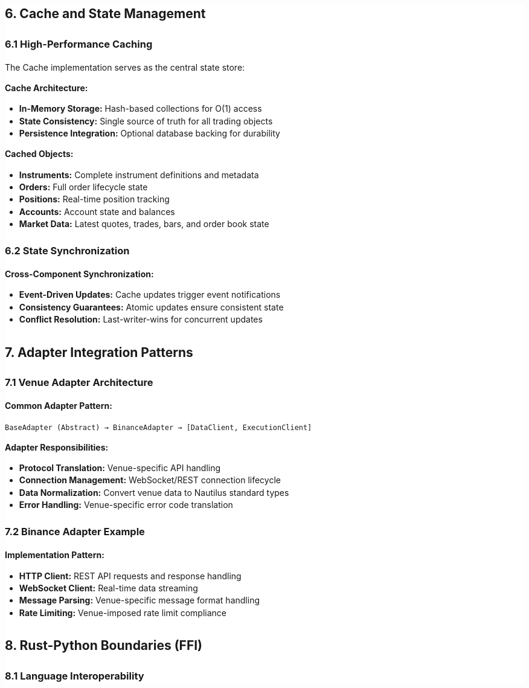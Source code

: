 ## 6. Cache and State Management

### 6.1 High-Performance Caching

The Cache implementation serves as the central state store:

**Cache Architecture:**
- **In-Memory Storage:** Hash-based collections for O(1) access
- **State Consistency:** Single source of truth for all trading objects
- **Persistence Integration:** Optional database backing for durability

**Cached Objects:**
- **Instruments:** Complete instrument definitions and metadata
- **Orders:** Full order lifecycle state
- **Positions:** Real-time position tracking
- **Accounts:** Account state and balances
- **Market Data:** Latest quotes, trades, bars, and order book state

### 6.2 State Synchronization

**Cross-Component Synchronization:**
- **Event-Driven Updates:** Cache updates trigger event notifications  
- **Consistency Guarantees:** Atomic updates ensure consistent state
- **Conflict Resolution:** Last-writer-wins for concurrent updates

## 7. Adapter Integration Patterns

### 7.1 Venue Adapter Architecture

**Common Adapter Pattern:**
```
BaseAdapter (Abstract) → BinanceAdapter → [DataClient, ExecutionClient]
```

**Adapter Responsibilities:**
- **Protocol Translation:** Venue-specific API handling
- **Connection Management:** WebSocket/REST connection lifecycle
- **Data Normalization:** Convert venue data to Nautilus standard types
- **Error Handling:** Venue-specific error code translation

### 7.2 Binance Adapter Example

**Implementation Pattern:**
- **HTTP Client:** REST API requests and response handling
- **WebSocket Client:** Real-time data streaming
- **Message Parsing:** Venue-specific message format handling
- **Rate Limiting:** Venue-imposed rate limit compliance

## 8. Rust-Python Boundaries (FFI)

### 8.1 Language Interoperability
